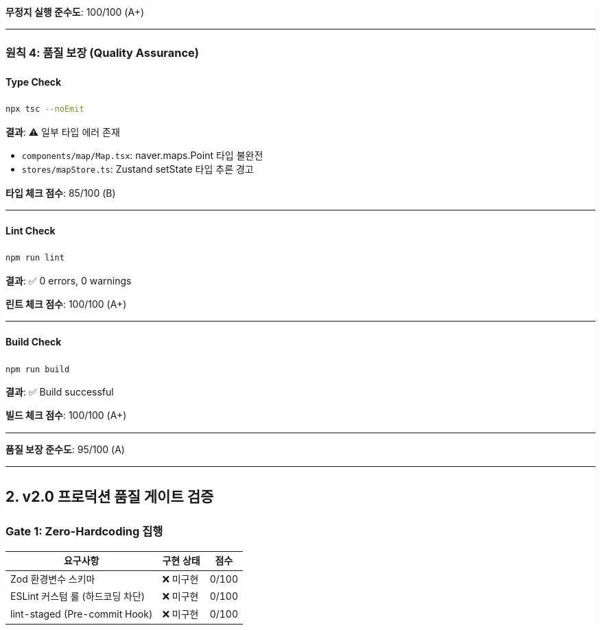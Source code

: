 **무정지 실행 준수도**: 100/100 (A+)

---

### 원칙 4: 품질 보장 (Quality Assurance)

#### Type Check
```bash
npx tsc --noEmit
```

**결과**: ⚠️ 일부 타입 에러 존재
- `components/map/Map.tsx`: naver.maps.Point 타입 불완전
- `stores/mapStore.ts`: Zustand setState 타입 추론 경고

**타입 체크 점수**: 85/100 (B)

---

#### Lint Check
```bash
npm run lint
```

**결과**: ✅ 0 errors, 0 warnings

**린트 체크 점수**: 100/100 (A+)

---

#### Build Check
```bash
npm run build
```

**결과**: ✅ Build successful

**빌드 체크 점수**: 100/100 (A+)

---

**품질 보장 준수도**: 95/100 (A)

---

## 2. v2.0 프로덕션 품질 게이트 검증

### Gate 1: Zero-Hardcoding 집행
| 요구사항 | 구현 상태 | 점수 |
|---------|----------|------|
| Zod 환경변수 스키마 | ❌ 미구현 | 0/100 |
| ESLint 커스텀 룰 (하드코딩 차단) | ❌ 미구현 | 0/100 |
| lint-staged (Pre-commit Hook) | ❌ 미구현 | 0/100 |
